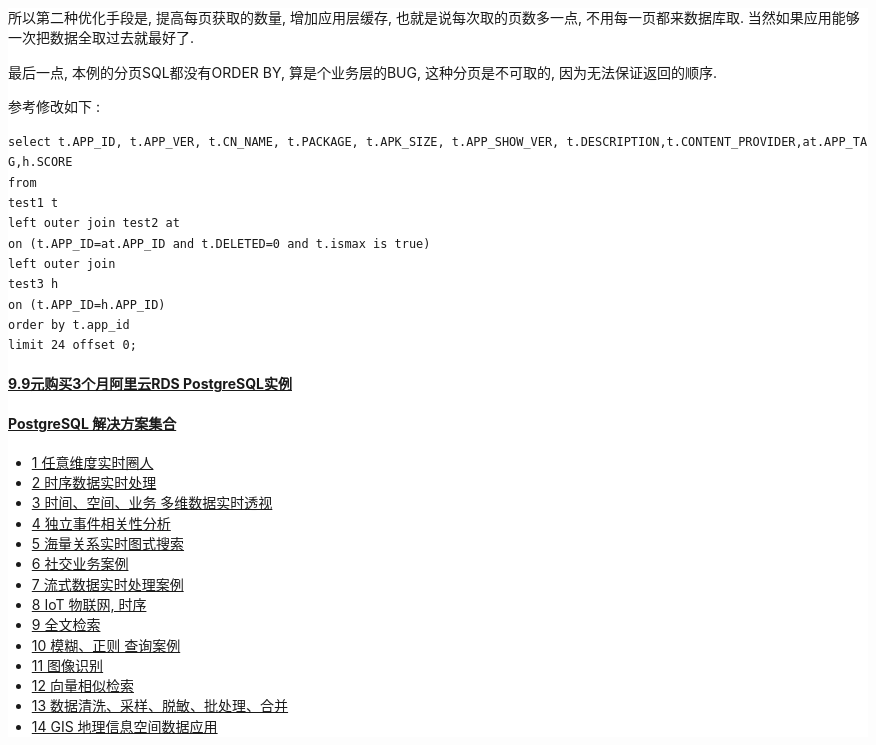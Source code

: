 所以第二种优化手段是, 提高每页获取的数量, 增加应用层缓存, 也就是说每次取的页数多一点, 不用每一页都来数据库取. 当然如果应用能够一次把数据全取过去就最好了.  
  
最后一点, 本例的分页SQL都没有ORDER BY, 算是个业务层的BUG, 这种分页是不可取的, 因为无法保证返回的顺序.  
  
参考修改如下 :   
  
```  
select t.APP_ID, t.APP_VER, t.CN_NAME, t.PACKAGE, t.APK_SIZE, t.APP_SHOW_VER, t.DESCRIPTION,t.CONTENT_PROVIDER,at.APP_TAG,h.SCORE       
from   
test1 t  
left outer join test2 at   
on (t.APP_ID=at.APP_ID and t.DELETED=0 and t.ismax is true)  
left outer join   
test3 h   
on (t.APP_ID=h.APP_ID)  
order by t.app_id  
limit 24 offset 0;  
```  
    
  
  
  
  
  
  
  
  
  
  
  
  
  
  
  
  
  
  
  
  
  
  
  
  
  
  
  
  
  
  
  
  
  
  
  
  
  
  
  
  
  
  
  
  
  
#### [9.9元购买3个月阿里云RDS PostgreSQL实例](https://www.aliyun.com/database/postgresqlactivity "57258f76c37864c6e6d23383d05714ea")
  
  
#### [PostgreSQL 解决方案集合](https://yq.aliyun.com/topic/118 "40cff096e9ed7122c512b35d8561d9c8")
- [1 任意维度实时圈人](https://yq.aliyun.com/topic/118 "40cff096e9ed7122c512b35d8561d9c8")
- [2 时序数据实时处理](https://yq.aliyun.com/topic/118 "40cff096e9ed7122c512b35d8561d9c8")
- [3 时间、空间、业务 多维数据实时透视](https://yq.aliyun.com/topic/118 "40cff096e9ed7122c512b35d8561d9c8")
- [4 独立事件相关性分析](https://yq.aliyun.com/topic/118 "40cff096e9ed7122c512b35d8561d9c8")
- [5 海量关系实时图式搜索](https://yq.aliyun.com/topic/118 "40cff096e9ed7122c512b35d8561d9c8")
- [6 社交业务案例](https://yq.aliyun.com/topic/118 "40cff096e9ed7122c512b35d8561d9c8")
- [7 流式数据实时处理案例](https://yq.aliyun.com/topic/118 "40cff096e9ed7122c512b35d8561d9c8")
- [8 IoT 物联网, 时序](https://yq.aliyun.com/topic/118 "40cff096e9ed7122c512b35d8561d9c8")
- [9 全文检索](https://yq.aliyun.com/topic/118 "40cff096e9ed7122c512b35d8561d9c8")
- [10 模糊、正则 查询案例](https://yq.aliyun.com/topic/118 "40cff096e9ed7122c512b35d8561d9c8")
- [11 图像识别](https://yq.aliyun.com/topic/118 "40cff096e9ed7122c512b35d8561d9c8")
- [12 向量相似检索](https://yq.aliyun.com/topic/118 "40cff096e9ed7122c512b35d8561d9c8")
- [13 数据清洗、采样、脱敏、批处理、合并](https://yq.aliyun.com/topic/118 "40cff096e9ed7122c512b35d8561d9c8")
- [14 GIS 地理信息空间数据应用](https://yq.aliyun.com/topic/118 "40cff096e9ed7122c512b35d8561d9c8")